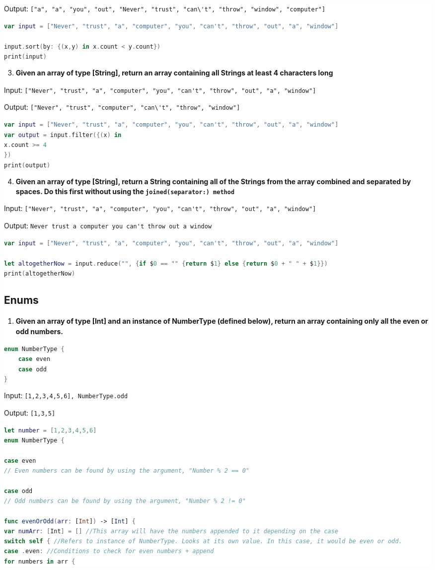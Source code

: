 Output: `["a", "a", "you", "out", "Never", "trust", "can\'t", "throw", "window", "computer"]`

```swift
var input = ["Never", "trust", "a", "computer", "you", "can't", "throw", "out", "a", "window"]

input.sort(by: {(x,y) in x.count < y.count})
print(input)
```

3. **Given an array of type [String], return an array containing all Strings at least 4 characters long**

Input: `["Never", "trust", "a", "computer", "you", "can't", "throw", "out", "a", "window"]`

Output: `["Never", "trust", "computer", "can\'t", "throw", "window"]`

```swift
var input = ["Never", "trust", "a", "computer", "you", "can't", "throw", "out", "a", "window"]
var output = input.filter({(x) in
x.count >= 4
})
print(output)
```

4. **Given an array of type [String], return a String containing all of the Strings from the array combined and separated by spaces.  Do this first without using the `joined(separator:) method`**

Input: `["Never", "trust", "a", "computer", "you", "can't", "throw", "out", "a", "window"]`

Output: `Never trust a computer you can't throw out a window`

```swift
var input = ["Never", "trust", "a", "computer", "you", "can't", "throw", "out", "a", "window"]

let altogetherNow = input.reduce("", {if $0 == "" {return $1} else {return $0 + " " + $1}})
print(altogetherNow)
```

## Enums


1. **Given an array of type [Int] and an instance of NumberType (defined below), return an array containing only all the even or odd numbers.**

```swift
enum NumberType {
    case even
    case odd
}
```

Input: `[1,2,3,4,5,6], NumberType.odd`

Output: `[1,3,5]`

```swift
let number = [1,2,3,4,5,6]
enum NumberType {

case even
// Even numbers can be found by using the argument, "Number % 2 == 0"

case odd
// Odd numbers can be found by using the argument, "Number % 2 != 0"

func evenOrOdd(arr: [Int]) -> [Int] {
var numArr: [Int] = [] //This array will have the numbers appended to it depending on the case
switch self { //Refers to instance of NumberType. Looks at its own value. In this case, it would be even or odd.
case .even: //Conditions to check for even numbers + append
for numbers in arr {
```